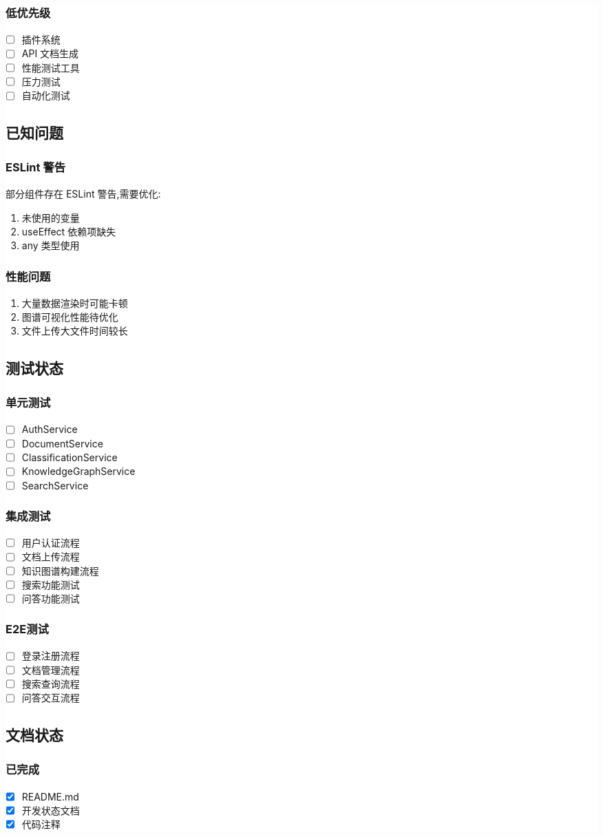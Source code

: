 ### 低优先级
- [ ] 插件系统
- [ ] API 文档生成
- [ ] 性能测试工具
- [ ] 压力测试
- [ ] 自动化测试

## 已知问题

### ESLint 警告
部分组件存在 ESLint 警告,需要优化:
1. 未使用的变量
2. useEffect 依赖项缺失
3. any 类型使用

### 性能问题
1. 大量数据渲染时可能卡顿
2. 图谱可视化性能待优化
3. 文件上传大文件时间较长

## 测试状态

### 单元测试
- [ ] AuthService
- [ ] DocumentService  
- [ ] ClassificationService
- [ ] KnowledgeGraphService
- [ ] SearchService

### 集成测试
- [ ] 用户认证流程
- [ ] 文档上传流程
- [ ] 知识图谱构建流程
- [ ] 搜索功能测试
- [ ] 问答功能测试

### E2E测试
- [ ] 登录注册流程
- [ ] 文档管理流程
- [ ] 搜索查询流程
- [ ] 问答交互流程

## 文档状态

### 已完成
- [x] README.md
- [x] 开发状态文档
- [x] 代码注释
